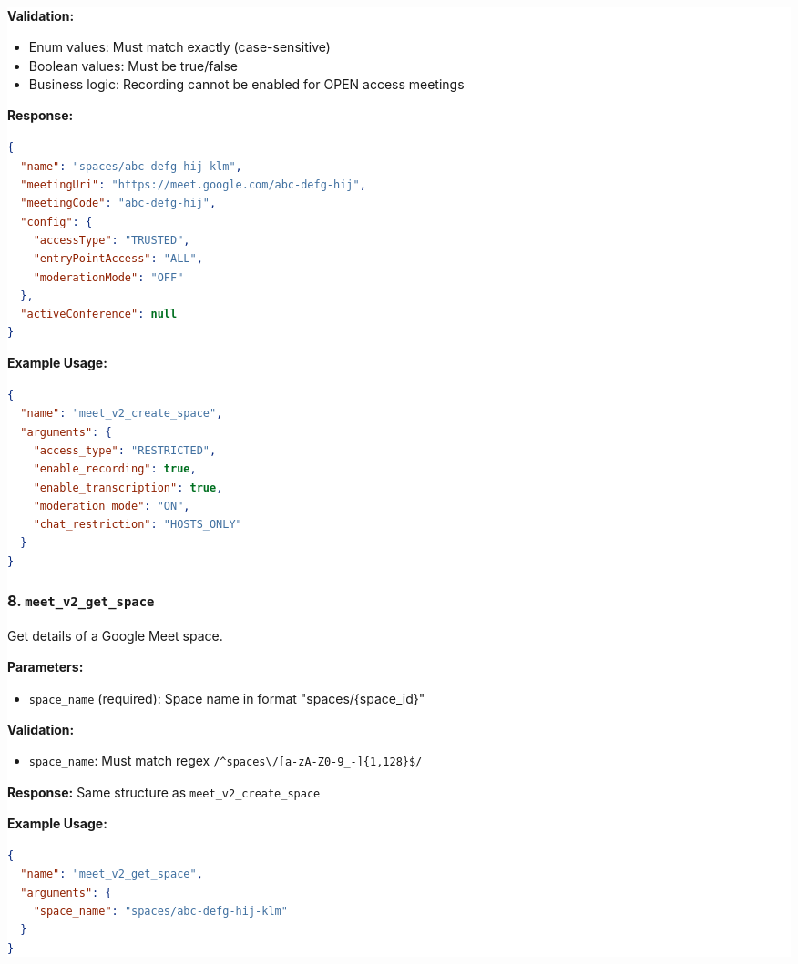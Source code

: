 **Validation:**
- Enum values: Must match exactly (case-sensitive)
- Boolean values: Must be true/false
- Business logic: Recording cannot be enabled for OPEN access meetings

**Response:**
```json
{
  "name": "spaces/abc-defg-hij-klm",
  "meetingUri": "https://meet.google.com/abc-defg-hij",
  "meetingCode": "abc-defg-hij",
  "config": {
    "accessType": "TRUSTED",
    "entryPointAccess": "ALL",
    "moderationMode": "OFF"
  },
  "activeConference": null
}
```

**Example Usage:**
```json
{
  "name": "meet_v2_create_space",
  "arguments": {
    "access_type": "RESTRICTED",
    "enable_recording": true,
    "enable_transcription": true,
    "moderation_mode": "ON",
    "chat_restriction": "HOSTS_ONLY"
  }
}
```

### 8. `meet_v2_get_space`

Get details of a Google Meet space.

**Parameters:**
- `space_name` (required): Space name in format "spaces/{space_id}"

**Validation:**
- `space_name`: Must match regex `/^spaces\/[a-zA-Z0-9_-]{1,128}$/`

**Response:** Same structure as `meet_v2_create_space`

**Example Usage:**
```json
{
  "name": "meet_v2_get_space",
  "arguments": {
    "space_name": "spaces/abc-defg-hij-klm"
  }
}
```
